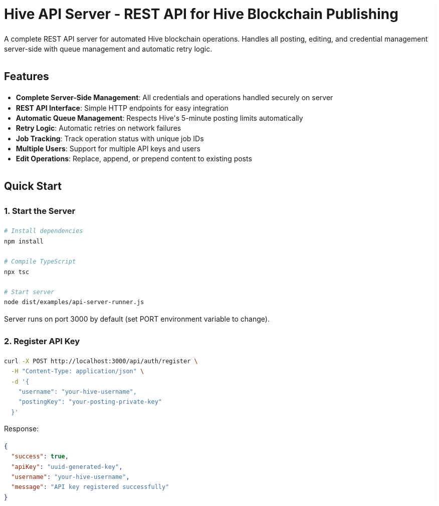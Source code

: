 # Hive API Server - REST API for Hive Blockchain Publishing

A complete REST API server for automated Hive blockchain operations. Handles all posting, editing, and credential management server-side with queue management and automatic retry logic.

## Features

- **Complete Server-Side Management**: All credentials and operations handled securely on server
- **REST API Interface**: Simple HTTP endpoints for easy integration
- **Automatic Queue Management**: Respects Hive's 5-minute posting limits automatically
- **Retry Logic**: Automatic retries on network failures
- **Job Tracking**: Track operation status with unique job IDs
- **Multiple Users**: Support for multiple API keys and users
- **Edit Operations**: Replace, append, or prepend content to existing posts

## Quick Start

### 1. Start the Server

```bash
# Install dependencies
npm install

# Compile TypeScript
npx tsc

# Start server
node dist/examples/api-server-runner.js
```

Server runs on port 3000 by default (set PORT environment variable to change).

### 2. Register API Key

```bash
curl -X POST http://localhost:3000/api/auth/register \
  -H "Content-Type: application/json" \
  -d '{
    "username": "your-hive-username",
    "postingKey": "your-posting-private-key"
  }'
```

Response:
```json
{
  "success": true,
  "apiKey": "uuid-generated-key",
  "username": "your-hive-username",
  "message": "API key registered successfully"
}
```

